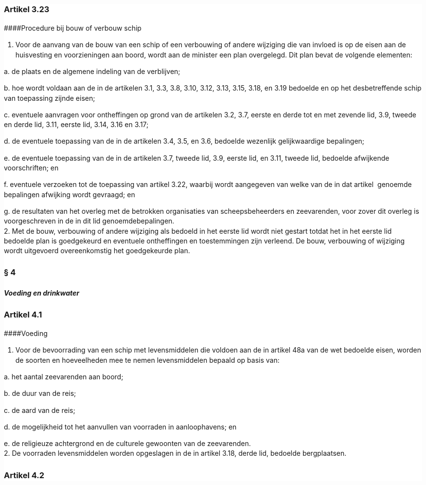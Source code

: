 ### Artikel  3.23  

####Procedure bij bouw of verbouw schip

1.  Voor de aanvang van de bouw van een schip of een verbouwing of andere wijziging die van invloed is op de eisen aan de huisvesting en voorzieningen aan boord, wordt aan de minister een plan overgelegd. Dit plan bevat de volgende elementen: 

a. de plaats en de algemene indeling van de verblijven;  

b. hoe wordt voldaan aan de in de artikelen 3.1, 3.3, 3.8, 3.10, 3.12, 3.13, 3.15, 3.18, en 3.19 bedoelde en op het desbetreffende schip van toepassing zijnde eisen;  

c. eventuele aanvragen voor ontheffingen op grond van de artikelen 3.2, 3.7, eerste en derde tot en met zevende lid, 3.9, tweede en derde lid, 3.11, eerste lid, 3.14, 3.16 en 3.17;  

d. de eventuele toepassing van de in de artikelen 3.4, 3.5, en 3.6, bedoelde wezenlijk gelijkwaardige bepalingen;  

e. de eventuele toepassing van de in de artikelen 3.7, tweede lid, 3.9, eerste lid, en 3.11, tweede lid, bedoelde afwijkende voorschriften; en  

f. eventuele verzoeken tot de toepassing van artikel 3.22, waarbij wordt aangegeven van welke van de in dat artikel  genoemde bepalingen afwijking wordt gevraagd; en  

g. de resultaten van het overleg met de betrokken organisaties van scheepsbeheerders en zeevarenden, voor zover dit overleg is voorgeschreven in de in dit lid genoemdebepalingen.     
2.  Met de bouw, verbouwing of andere wijziging als bedoeld in het eerste lid wordt niet gestart totdat het in het eerste lid bedoelde plan is goedgekeurd en eventuele ontheffingen en toestemmingen zijn verleend. De bouw, verbouwing of wijziging wordt uitgevoerd overeenkomstig het goedgekeurde plan.   

### §  4  

#### *Voeding en drinkwater* 

### Artikel  4.1  

####Voeding

1.  Voor de bevoorrading van een schip met levensmiddelen die voldoen aan de in artikel 48a van de wet bedoelde eisen, worden de soorten en hoeveelheden mee te nemen levensmiddelen bepaald op basis van: 

a. het aantal zeevarenden aan boord;  

b. de duur van de reis;  

c. de aard van de reis;  

d. de mogelijkheid tot het aanvullen van voorraden in aanloophavens; en  

e. de religieuze achtergrond en de culturele gewoonten van de zeevarenden.     
2.  De voorraden levensmiddelen worden opgeslagen in de in artikel 3.18, derde lid, bedoelde bergplaatsen.   

### Artikel  4.2  
